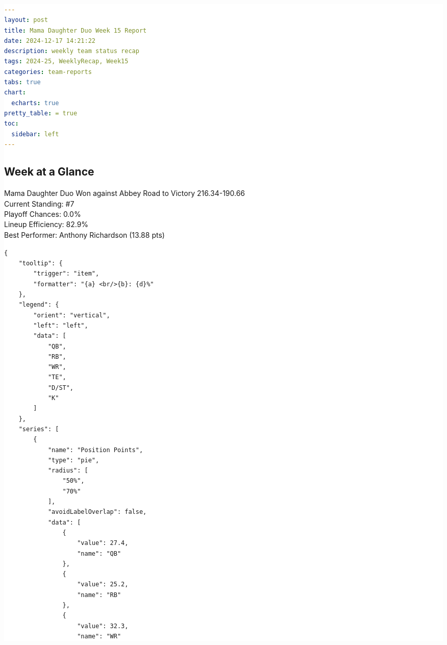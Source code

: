 ```yaml
---
layout: post
title: Mama Daughter Duo Week 15 Report
date: 2024-12-17 14:21:22
description: weekly team status recap
tags: 2024-25, WeeklyRecap, Week15
categories: team-reports
tabs: true
chart:
  echarts: true
pretty_table: = true
toc:
  sidebar: left
---
```


## Week at a Glance

Mama Daughter Duo Won against Abbey Road to Victory 216.34-190.66<br>
Current Standing: #7<br>
Playoff Chances: 0.0%<br>
Lineup Efficiency: 82.9%<br>
Best Performer: Anthony Richardson (13.88 pts)<br>
```echarts
{
    "tooltip": {
        "trigger": "item",
        "formatter": "{a} <br/>{b}: {d}%"
    },
    "legend": {
        "orient": "vertical",
        "left": "left",
        "data": [
            "QB",
            "RB",
            "WR",
            "TE",
            "D/ST",
            "K"
        ]
    },
    "series": [
        {
            "name": "Position Points",
            "type": "pie",
            "radius": [
                "50%",
                "70%"
            ],
            "avoidLabelOverlap": false,
            "data": [
                {
                    "value": 27.4,
                    "name": "QB"
                },
                {
                    "value": 25.2,
                    "name": "RB"
                },
                {
                    "value": 32.3,
                    "name": "WR"
```